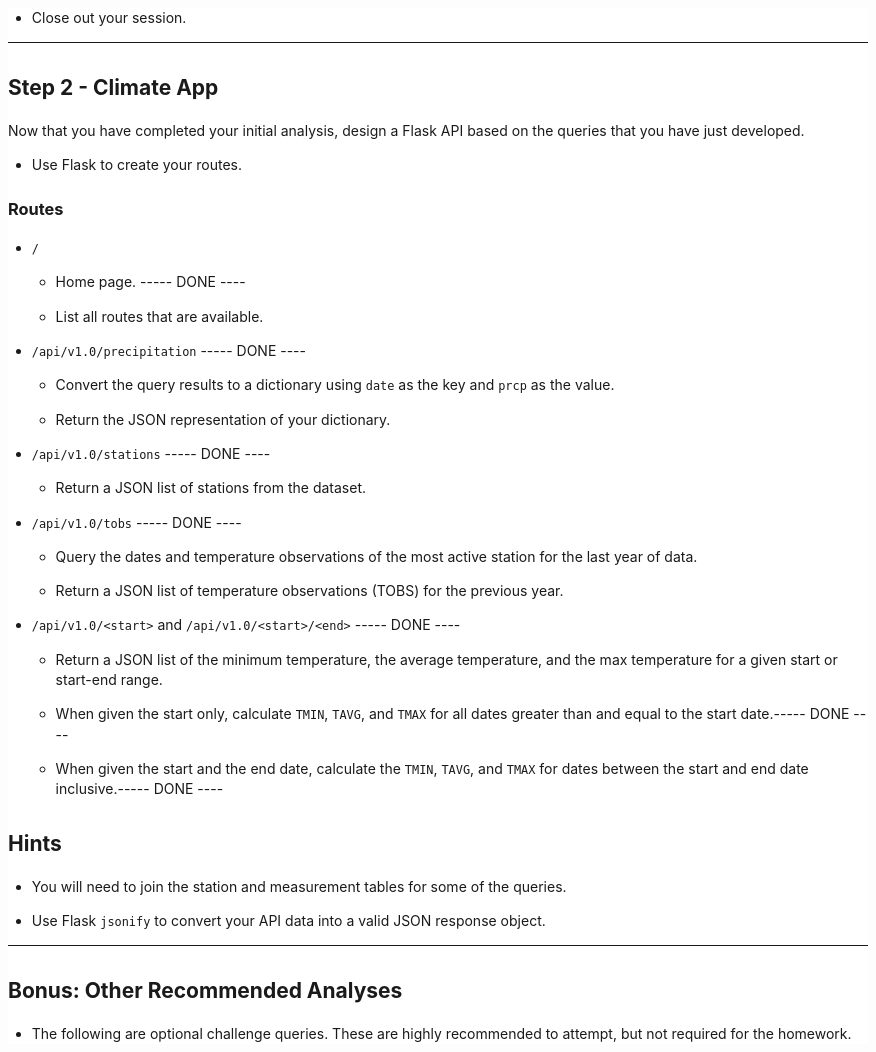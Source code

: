 * Close out your session.

- - -

## Step 2 - Climate App

Now that you have completed your initial analysis, design a Flask API based on the queries that you have just developed.

* Use Flask to create your routes.

### Routes

* `/`

  * Home page.   ----- DONE ----

  * List all routes that are available.

* `/api/v1.0/precipitation`   ----- DONE ----

  * Convert the query results to a dictionary using `date` as the key and `prcp` as the value.  

  * Return the JSON representation of your dictionary.  

* `/api/v1.0/stations`   ----- DONE ----

  * Return a JSON list of stations from the dataset.

* `/api/v1.0/tobs`   ----- DONE ----
  * Query the dates and temperature observations of the most active station for the last year of data.

  * Return a JSON list of temperature observations (TOBS) for the previous year.

* `/api/v1.0/<start>` and `/api/v1.0/<start>/<end>`  ----- DONE ----

  * Return a JSON list of the minimum temperature, the average temperature, and the max temperature for a given start or start-end range.

  * When given the start only, calculate `TMIN`, `TAVG`, and `TMAX` for all dates greater than and equal to the start date.----- DONE ----

  * When given the start and the end date, calculate the `TMIN`, `TAVG`, and `TMAX` for dates between the start and end date inclusive.----- DONE ----

## Hints

* You will need to join the station and measurement tables for some of the queries.

* Use Flask `jsonify` to convert your API data into a valid JSON response object.

- - -

## Bonus: Other Recommended Analyses

* The following are optional challenge queries. These are highly recommended to attempt, but not required for the homework.

